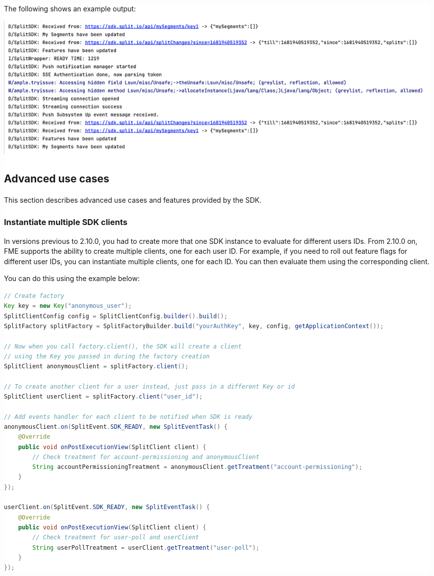 The following shows an example output:

![](./static/android-sdk-log-example.png)

## Advanced use cases

This section describes advanced use cases and features provided by the SDK.

### Instantiate multiple SDK clients

In versions previous to 2.10.0, you had to create more that one SDK instance to evaluate for different users IDs. From 2.10.0 on, FME supports the ability to create multiple clients, one for each user ID. For example, if you need to roll out feature flags for different user IDs, you can instantiate multiple clients, one for each ID. You can then evaluate them using the corresponding client.

You can do this using the example below:

<Tabs groupId="java-kotlin-choice">
<TabItem value="java" label="Java">

```java
// Create factory
Key key = new Key("anonymous_user");
SplitClientConfig config = SplitClientConfig.builder().build();
SplitFactory splitFactory = SplitFactoryBuilder.build("yourAuthKey", key, config, getApplicationContext());

// Now when you call factory.client(), the SDK will create a client
// using the Key you passed in during the factory creation
SplitClient anonymousClient = splitFactory.client();

// To create another client for a user instead, just pass in a different Key or id
SplitClient userClient = splitFactory.client("user_id");

// Add events handler for each client to be notified when SDK is ready
anonymousClient.on(SplitEvent.SDK_READY, new SplitEventTask() {
    @Override
    public void onPostExecutionView(SplitClient client) {
        // Check treatment for account-permissioning and anonymousClient
        String accountPermissioningTreatment = anonymousClient.getTreatment("account-permissioning");
    }
});

userClient.on(SplitEvent.SDK_READY, new SplitEventTask() {
    @Override
    public void onPostExecutionView(SplitClient client) {
        // Check treatment for user-poll and userClient
        String userPollTreatment = userClient.getTreatment("user-poll");
    }
});
```